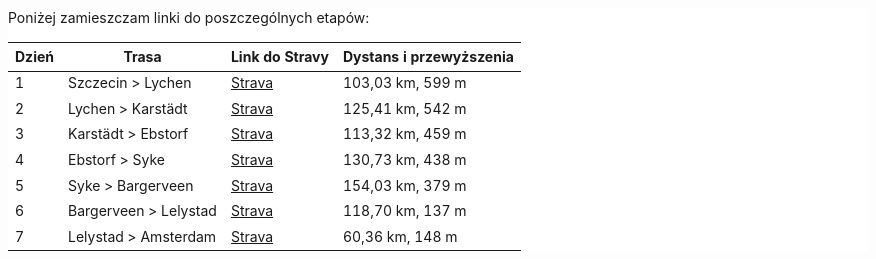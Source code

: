 Poniżej zamieszczam linki do poszczególnych etapów:

| Dzień | Trasa    | Link do Stravy | Dystans i przewyższenia |
|-------|----------|----------------|--------------------|
| 1 | Szczecin > Lychen | [Strava](https://www.strava.com/activities/11938431052) | 103,03 km, 599 m  |
| 2 | Lychen > Karstädt | [Strava](https://www.strava.com/activities/11947153839) | 125,41 km, 542 m |
| 3 | Karstädt > Ebstorf | [Strava](https://www.strava.com/activities/11954270297) | 113,32 km, 459 m |
| 4 | Ebstorf > Syke | [Strava](https://www.strava.com/activities/11963778065) | 130,73 km, 438 m |
| 5 | Syke > Bargerveen | [Strava](https://www.strava.com/activities/11972133979) | 154,03 km, 379 m |
| 6 | Bargerveen > Lelystad | [Strava](https://www.strava.com/activities/11980717975) | 118,70 km, 137 m |
| 7 | Lelystad > Amsterdam | [Strava](https://www.strava.com/activities/11987015303) | 60,36 km, 148 m |
